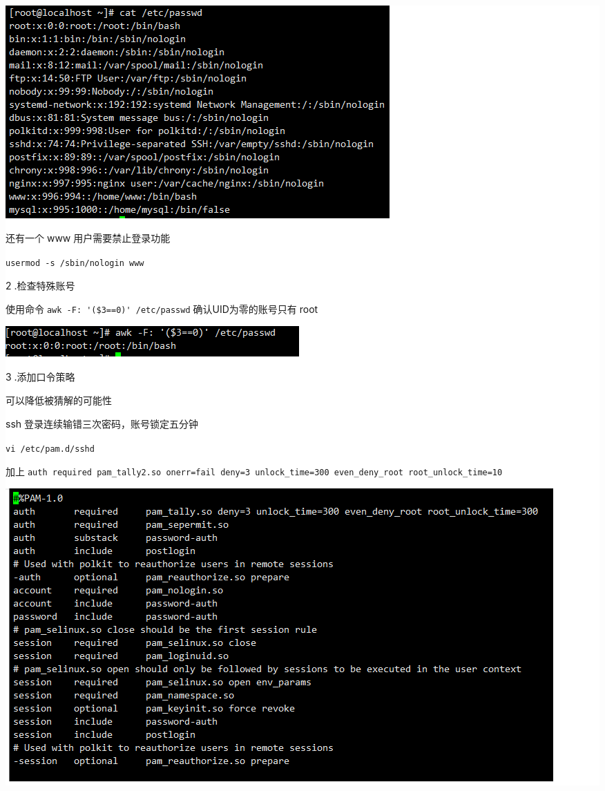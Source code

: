 ![1564215433325](assets/1564215433325.png)

还有一个 www 用户需要禁止登录功能

`usermod -s /sbin/nologin www`



2 .检查特殊账号

使用命令 `awk -F: '($3==0)' /etc/passwd` 确认UID为零的账号只有 root

![1564216458785](assets/1564216458785.png)



3 .添加口令策略

可以降低被猜解的可能性



ssh 登录连续输错三次密码，账号锁定五分钟

`vi /etc/pam.d/sshd`

加上 `auth required pam_tally2.so onerr=fail deny=3 unlock_time=300 even_deny_root root_unlock_time=10`

![1564220903130](assets/1564220903130.png)
